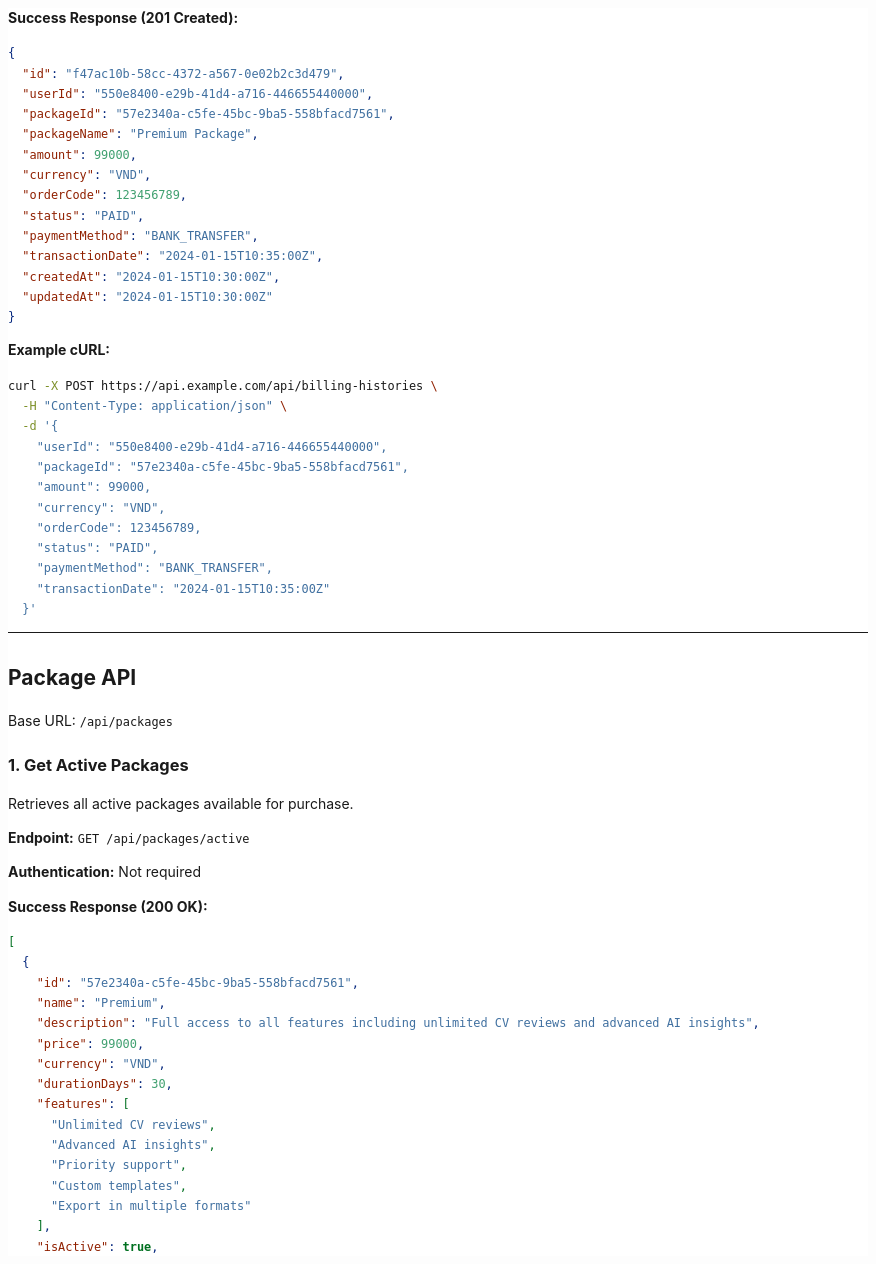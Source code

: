 **Success Response (201 Created):**
```json
{
  "id": "f47ac10b-58cc-4372-a567-0e02b2c3d479",
  "userId": "550e8400-e29b-41d4-a716-446655440000",
  "packageId": "57e2340a-c5fe-45bc-9ba5-558bfacd7561",
  "packageName": "Premium Package",
  "amount": 99000,
  "currency": "VND",
  "orderCode": 123456789,
  "status": "PAID",
  "paymentMethod": "BANK_TRANSFER",
  "transactionDate": "2024-01-15T10:35:00Z",
  "createdAt": "2024-01-15T10:30:00Z",
  "updatedAt": "2024-01-15T10:30:00Z"
}
```

**Example cURL:**
```bash
curl -X POST https://api.example.com/api/billing-histories \
  -H "Content-Type: application/json" \
  -d '{
    "userId": "550e8400-e29b-41d4-a716-446655440000",
    "packageId": "57e2340a-c5fe-45bc-9ba5-558bfacd7561",
    "amount": 99000,
    "currency": "VND",
    "orderCode": 123456789,
    "status": "PAID",
    "paymentMethod": "BANK_TRANSFER",
    "transactionDate": "2024-01-15T10:35:00Z"
  }'
```

---

## Package API

Base URL: `/api/packages`

### 1. Get Active Packages

Retrieves all active packages available for purchase.

**Endpoint:** `GET /api/packages/active`

**Authentication:** Not required

**Success Response (200 OK):**
```json
[
  {
    "id": "57e2340a-c5fe-45bc-9ba5-558bfacd7561",
    "name": "Premium",
    "description": "Full access to all features including unlimited CV reviews and advanced AI insights",
    "price": 99000,
    "currency": "VND",
    "durationDays": 30,
    "features": [
      "Unlimited CV reviews",
      "Advanced AI insights",
      "Priority support",
      "Custom templates",
      "Export in multiple formats"
    ],
    "isActive": true,
```